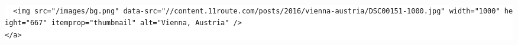       <img src="/images/bg.png" data-src="//content.11route.com/posts/2016/vienna-austria/DSC00151-1000.jpg" width="1000" height="667" itemprop="thumbnail" alt="Vienna, Austria" />
    </a>
  </figure>
  <figure itemprop="associatedMedia" itemscope itemtype="http://schema.org/ImageObject">
    <a href="//content.11route.com/posts/2016/vienna-austria/DSC00157-2000.jpg" itemprop="contentUrl" data-size="2000x1333">